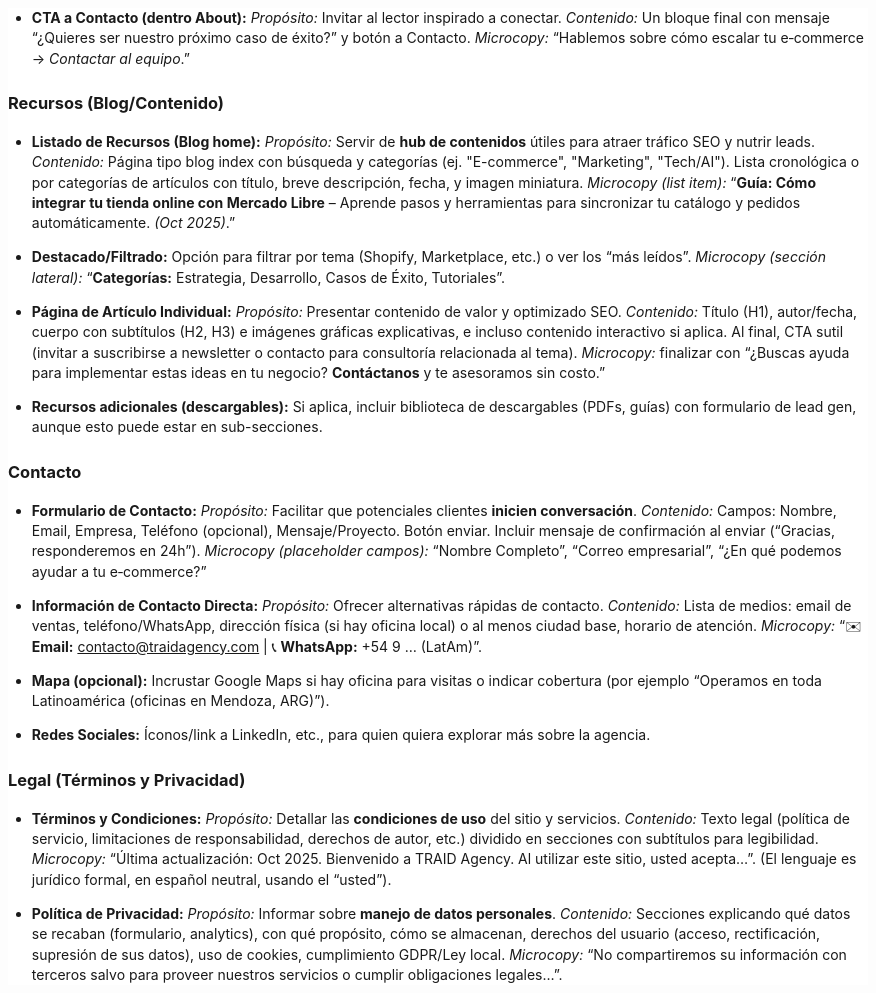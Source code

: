 * **CTA a Contacto (dentro About):** *Propósito:* Invitar al lector inspirado a conectar. *Contenido:* Un bloque final con mensaje “¿Quieres ser nuestro próximo caso de éxito?” y botón a Contacto. *Microcopy:* “Hablemos sobre cómo escalar tu e‑commerce → *Contactar al equipo*.”

### Recursos (Blog/Contenido)

* **Listado de Recursos (Blog home):** *Propósito:* Servir de **hub de contenidos** útiles para atraer tráfico SEO y nutrir leads. *Contenido:* Página tipo blog index con búsqueda y categorías (ej. "E-commerce", "Marketing", "Tech/AI"). Lista cronológica o por categorías de artículos con título, breve descripción, fecha, y imagen miniatura. *Microcopy (list item):* “**Guía: Cómo integrar tu tienda online con Mercado Libre** – Aprende pasos y herramientas para sincronizar tu catálogo y pedidos automáticamente. *(Oct 2025\)*.”

* **Destacado/Filtrado:** Opción para filtrar por tema (Shopify, Marketplace, etc.) o ver los “más leídos”. *Microcopy (sección lateral):* “**Categorías:** Estrategia, Desarrollo, Casos de Éxito, Tutoriales”.

* **Página de Artículo Individual:** *Propósito:* Presentar contenido de valor y optimizado SEO. *Contenido:* Título (H1), autor/fecha, cuerpo con subtítulos (H2, H3) e imágenes gráficas explicativas, e incluso contenido interactivo si aplica. Al final, CTA sutil (invitar a suscribirse a newsletter o contacto para consultoría relacionada al tema). *Microcopy:* finalizar con “¿Buscas ayuda para implementar estas ideas en tu negocio? **Contáctanos** y te asesoramos sin costo.”

* **Recursos adicionales (descargables):** Si aplica, incluir biblioteca de descargables (PDFs, guías) con formulario de lead gen, aunque esto puede estar en sub-secciones.

### Contacto

* **Formulario de Contacto:** *Propósito:* Facilitar que potenciales clientes **inicien conversación**. *Contenido:* Campos: Nombre, Email, Empresa, Teléfono (opcional), Mensaje/Proyecto. Botón enviar. Incluir mensaje de confirmación al enviar (“Gracias, responderemos en 24h”). *Microcopy (placeholder campos):* “Nombre Completo”, “Correo empresarial”, “¿En qué podemos ayudar a tu e‑commerce?”

* **Información de Contacto Directa:** *Propósito:* Ofrecer alternativas rápidas de contacto. *Contenido:* Lista de medios: email de ventas, teléfono/WhatsApp, dirección física (si hay oficina local) o al menos ciudad base, horario de atención. *Microcopy:* “✉️ **Email:** contacto@traidagency.com | 📞 **WhatsApp:** \+54 9 … (LatAm)”.

* **Mapa (opcional):** Incrustar Google Maps si hay oficina para visitas o indicar cobertura (por ejemplo “Operamos en toda Latinoamérica (oficinas en Mendoza, ARG)”).

* **Redes Sociales:** Íconos/link a LinkedIn, etc., para quien quiera explorar más sobre la agencia.

### Legal (Términos y Privacidad)

* **Términos y Condiciones:** *Propósito:* Detallar las **condiciones de uso** del sitio y servicios. *Contenido:* Texto legal (política de servicio, limitaciones de responsabilidad, derechos de autor, etc.) dividido en secciones con subtítulos para legibilidad. *Microcopy:* “Última actualización: Oct 2025\. Bienvenido a TRAID Agency. Al utilizar este sitio, usted acepta…”. (El lenguaje es jurídico formal, en español neutral, usando el “usted”).

* **Política de Privacidad:** *Propósito:* Informar sobre **manejo de datos personales**. *Contenido:* Secciones explicando qué datos se recaban (formulario, analytics), con qué propósito, cómo se almacenan, derechos del usuario (acceso, rectificación, supresión de sus datos), uso de cookies, cumplimiento GDPR/Ley local. *Microcopy:* “No compartiremos su información con terceros salvo para proveer nuestros servicios o cumplir obligaciones legales…”.
